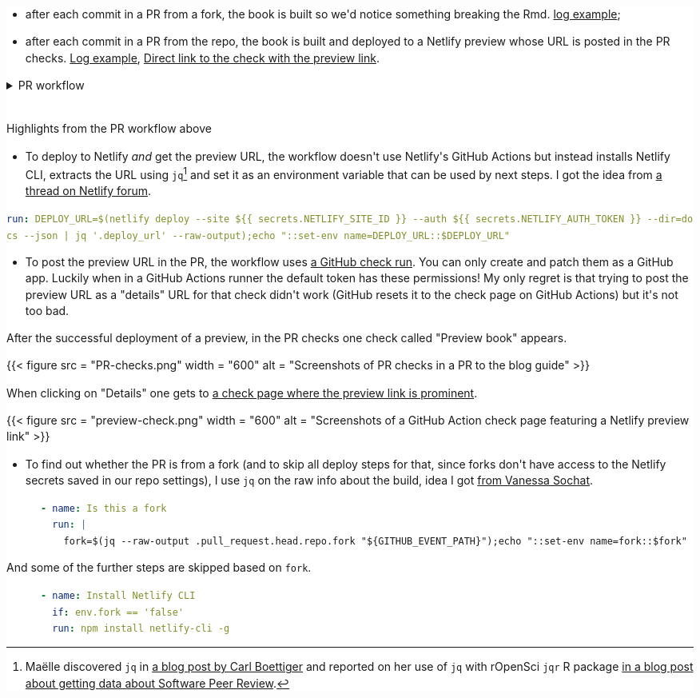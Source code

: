 * after each commit in a PR from a fork, the book is built so we'd notice something breaking the Rmd. [log example](https://github.com/ropensci-org/blog-guidance/runs/466995315?check_suite_focus=true);

* after each commit in a PR from the repo, the book is built and deployed to a Netlify preview whose URL is posted in the PR checks. [Log example](https://github.com/ropensci-org/blog-guidance/runs/471968808?check_suite_focus=true), [Direct link to the check with the preview link](https://github.com/ropensci-org/blog-guidance/runs/471974005?check_suite_focus=true).

<details closed><summary> <span title='Click to Expand'> PR workflow </span> </summary></details>
<br>

Highlights from the PR workflow above

* To deploy to Netlify _and_ get the preview URL, the workflow doesn't use Netlify's GitHub Actions but instead installs Netlify CLI, extracts the URL using `jq`[^4] and set it as an environment variable that can be used by next steps. I got the idea from [a thread on Netlify forum](https://community.netlify.com/t/deploying-preview-web-hook-via-api/3320/2).

```yaml
run: DEPLOY_URL=$(netlify deploy --site ${{ secrets.NETLIFY_SITE_ID }} --auth ${{ secrets.NETLIFY_AUTH_TOKEN }} --dir=docs --json | jq '.deploy_url' --raw-output);echo "::set-env name=DEPLOY_URL::$DEPLOY_URL"
```

* To post the preview URL in the PR, the workflow uses [a GitHub check run](https://developer.github.com/v3/checks/runs/). You can only create and patch them as a GitHub app. Luckily when in a GitHub Actions runner the default token has these permissions! My only regret is that trying to post the preview URL as a "details" URL for that check didn't work (GitHub resets it to the check page on GitHub Actions) but it's not too bad.

After the successful deployment of a preview, in the PR checks one check called "Preview book" appears.

 {{< figure src = "PR-checks.png" width = "600" alt = "Screenshots of PR checks in a PR to the blog guide" >}}

When clicking on "Details" one gets to [a check page where the preview link is prominent](https://github.com/ropensci-org/blog-guidance/runs/471974005?check_suite_focus=true). 

 {{< figure src = "preview-check.png" width = "600" alt = "Screenshots of a GitHub Action check page featuring a Netlify preview link" >}}


* To find out whether the PR is from a fork (and to skip all deploy steps for that, since forks don't have access to the Netlify secrets saved in our repo settings), I use `jq` on the raw info about the build, idea I got [from Vanessa Sochat](https://github.com/r-universe/vsoch/blob/2bf10b1e30f59f5fab64ec2b7332526c47f1f4d3/.github/workflows/pull-request-update-packages.yml#L26).

```yaml
      - name: Is this a fork
        run: |
          fork=$(jq --raw-output .pull_request.head.repo.fork "${GITHUB_EVENT_PATH}");echo "::set-env name=fork::$fork"
```

And some of the further steps are skipped based on `fork`.

```yaml
      - name: Install Netlify CLI
        if: env.fork == 'false'
        run: npm install netlify-cli -g
```


[^1]: The first bookdown book Maëlle worked on is [rOpenSci dev guide](https://devguide.ropensci.org/)!
[^2]: Hat-tip to [Julia Stewart Lowndes](/author/julia-stewart-lowndes/) for using this phrasing to describe herself as if she read my mind.
[^3]: [A tweet by Hadley Wickham about using the config file for ordering chapters rather than numbering their filenames](https://twitter.com/hadleywickham/status/1137317951428747270)
[^4]: Maëlle discovered `jq` in [a blog post by Carl Boettiger](https://www.carlboettiger.info/2017/12/11/data-rectangling-with-jq/) and reported on her use of `jq` with rOpenSci `jqr` R package [in a blog post about getting data about Software Peer Review](/blog/2018/04/26/rectangling-onboarding/).